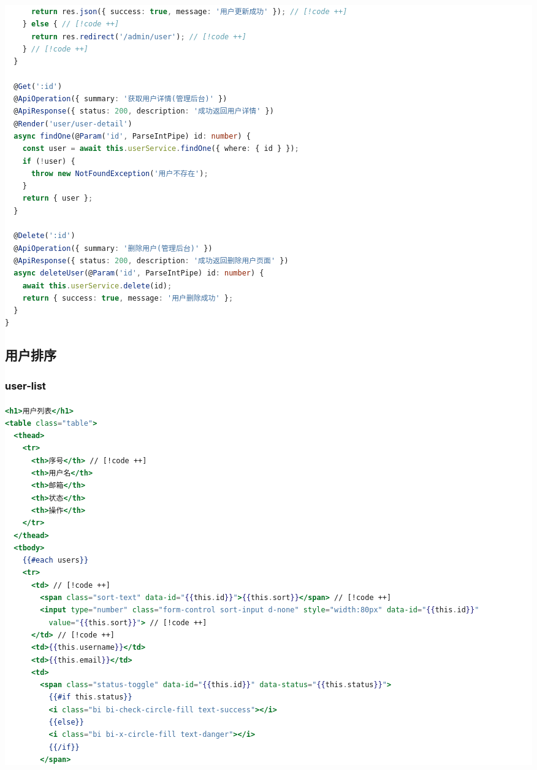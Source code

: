 ```ts
      return res.json({ success: true, message: '用户更新成功' }); // [!code ++]
    } else { // [!code ++]
      return res.redirect('/admin/user'); // [!code ++]
    } // [!code ++]
  }

  @Get(':id')
  @ApiOperation({ summary: '获取用户详情(管理后台)' })
  @ApiResponse({ status: 200, description: '成功返回用户详情' })
  @Render('user/user-detail')
  async findOne(@Param('id', ParseIntPipe) id: number) {
    const user = await this.userService.findOne({ where: { id } });
    if (!user) {
      throw new NotFoundException('用户不存在');
    }
    return { user };
  }

  @Delete(':id')
  @ApiOperation({ summary: '删除用户(管理后台)' })
  @ApiResponse({ status: 200, description: '成功返回删除用户页面' })
  async deleteUser(@Param('id', ParseIntPipe) id: number) {
    await this.userService.delete(id);
    return { success: true, message: '用户删除成功' };
  }
}
```

## 用户排序

### user-list

```handlebars
<h1>用户列表</h1>
<table class="table">
  <thead>
    <tr>
      <th>序号</th> // [!code ++]
      <th>用户名</th>
      <th>邮箱</th>
      <th>状态</th>
      <th>操作</th>
    </tr>
  </thead>
  <tbody>
    {{#each users}}
    <tr>
      <td> // [!code ++]
        <span class="sort-text" data-id="{{this.id}}">{{this.sort}}</span> // [!code ++]
        <input type="number" class="form-control sort-input d-none" style="width:80px" data-id="{{this.id}}"
          value="{{this.sort}}"> // [!code ++]
      </td> // [!code ++]
      <td>{{this.username}}</td>
      <td>{{this.email}}</td>
      <td>
        <span class="status-toggle" data-id="{{this.id}}" data-status="{{this.status}}">
          {{#if this.status}}
          <i class="bi bi-check-circle-fill text-success"></i>
          {{else}}
          <i class="bi bi-x-circle-fill text-danger"></i>
          {{/if}}
        </span>
```